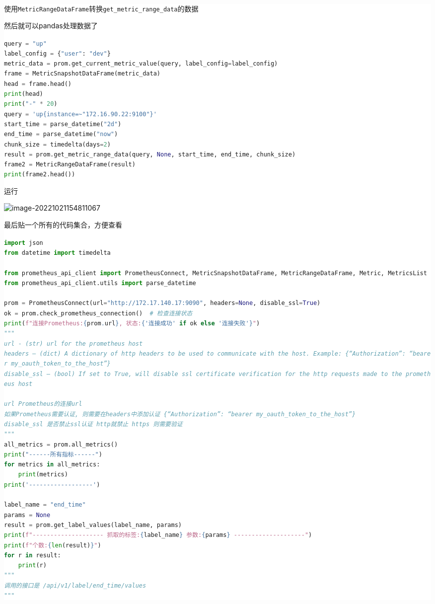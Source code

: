 使用`MetricRangeDataFrame`转换`get_metric_range_data`的数据

然后就可以pandas处理数据了

```python
query = "up"
label_config = {"user": "dev"}
metric_data = prom.get_current_metric_value(query, label_config=label_config)
frame = MetricSnapshotDataFrame(metric_data)
head = frame.head()
print(head)
print("-" * 20)
query = 'up{instance=~"172.16.90.22:9100"}'
start_time = parse_datetime("2d")
end_time = parse_datetime("now")
chunk_size = timedelta(days=2)
result = prom.get_metric_range_data(query, None, start_time, end_time, chunk_size)
frame2 = MetricRangeDataFrame(result)
print(frame2.head())
```

运行

![image-20221021154811067](C:\Users\dell\AppData\Roaming\Typora\typora-user-images\image-20221021154811067.png)

最后贴一个所有的代码集合，方便查看

```python
import json
from datetime import timedelta

from prometheus_api_client import PrometheusConnect, MetricSnapshotDataFrame, MetricRangeDataFrame, Metric, MetricsList
from prometheus_api_client.utils import parse_datetime

prom = PrometheusConnect(url="http://172.17.140.17:9090", headers=None, disable_ssl=True)
ok = prom.check_prometheus_connection()  # 检查连接状态
print(f"连接Prometheus:{prom.url}, 状态:{'连接成功' if ok else '连接失败'}")
"""
url - (str) url for the prometheus host
headers – (dict) A dictionary of http headers to be used to communicate with the host. Example: {“Authorization”: “bearer my_oauth_token_to_the_host”}
disable_ssl – (bool) If set to True, will disable ssl certificate verification for the http requests made to the prometheus host

url Prometheus的连接url
如果Prometheus需要认证, 则需要在headers中添加认证 {“Authorization”: “bearer my_oauth_token_to_the_host”}
disable_ssl 是否禁止ssl认证 http就禁止 https 则需要验证
"""
all_metrics = prom.all_metrics()
print("------所有指标------")
for metrics in all_metrics:
    print(metrics)
print('------------------')

label_name = "end_time"
params = None
result = prom.get_label_values(label_name, params)
print(f"-------------------- 抓取的标签:{label_name} 参数:{params} --------------------")
print(f"个数:{len(result)}")
for r in result:
    print(r)
"""
调用的接口是 /api/v1/label/end_time/values
"""

```